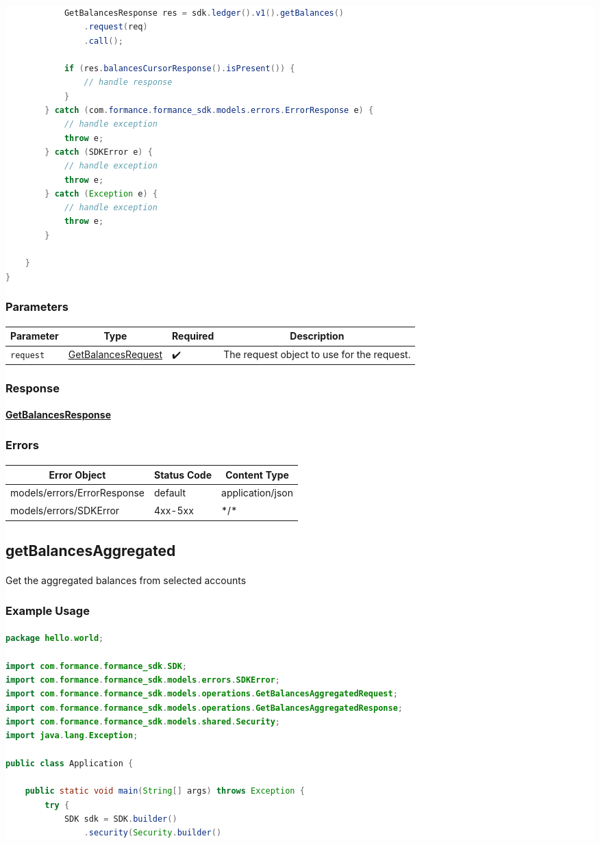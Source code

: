 ```java
            GetBalancesResponse res = sdk.ledger().v1().getBalances()
                .request(req)
                .call();

            if (res.balancesCursorResponse().isPresent()) {
                // handle response
            }
        } catch (com.formance.formance_sdk.models.errors.ErrorResponse e) {
            // handle exception
            throw e;
        } catch (SDKError e) {
            // handle exception
            throw e;
        } catch (Exception e) {
            // handle exception
            throw e;
        }

    }
}
```

### Parameters

| Parameter                                                           | Type                                                                | Required                                                            | Description                                                         |
| ------------------------------------------------------------------- | ------------------------------------------------------------------- | ------------------------------------------------------------------- | ------------------------------------------------------------------- |
| `request`                                                           | [GetBalancesRequest](../../models/operations/GetBalancesRequest.md) | :heavy_check_mark:                                                  | The request object to use for the request.                          |

### Response

**[GetBalancesResponse](../../models/operations/GetBalancesResponse.md)**

### Errors

| Error Object                | Status Code                 | Content Type                |
| --------------------------- | --------------------------- | --------------------------- |
| models/errors/ErrorResponse | default                     | application/json            |
| models/errors/SDKError      | 4xx-5xx                     | \*\/*                       |


## getBalancesAggregated

Get the aggregated balances from selected accounts

### Example Usage

```java
package hello.world;

import com.formance.formance_sdk.SDK;
import com.formance.formance_sdk.models.errors.SDKError;
import com.formance.formance_sdk.models.operations.GetBalancesAggregatedRequest;
import com.formance.formance_sdk.models.operations.GetBalancesAggregatedResponse;
import com.formance.formance_sdk.models.shared.Security;
import java.lang.Exception;

public class Application {

    public static void main(String[] args) throws Exception {
        try {
            SDK sdk = SDK.builder()
                .security(Security.builder()
```